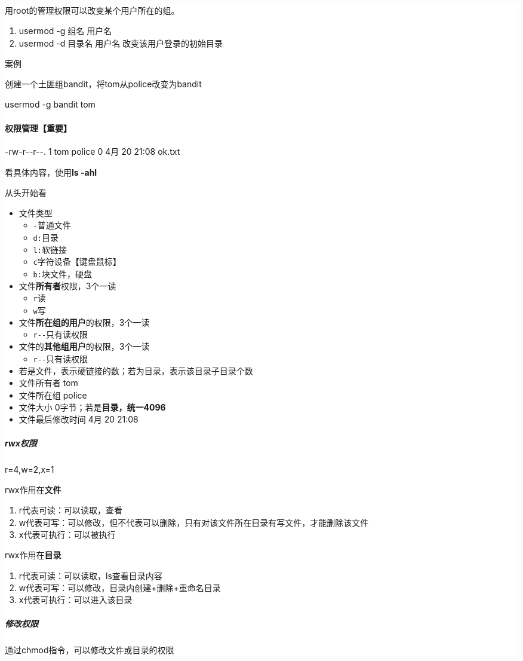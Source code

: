 用root的管理权限可以改变某个用户所在的组。

1. usermod -g 组名 用户名
2. usermod -d 目录名 用户名 改变该用户登录的初始目录

案例

创建一个土匪组bandit，将tom从police改变为bandit

usermod -g bandit tom

#### 权限管理【重要】

-rw-r--r--. 1 tom police 0 4月  20 21:08 ok.txt

看具体内容，使用**ls -ahl**

从头开始看

- 文件类型
  - `-`普通文件
  - `d:`目录
  - `l:`软链接
  - `c`字符设备【键盘鼠标】
  - `b:`块文件，硬盘
- 文件**所有者**权限，3个一读
  - `r`读
  - `w`写
- 文件**所在组的用户**的权限，3个一读
  - `r--`只有读权限
- 文件的**其他组用户**的权限，3个一读
  - `r--`只有读权限
- 若是文件，表示硬链接的数；若为目录，表示该目录子目录个数
- 文件所有者 tom
- 文件所在组 police
- 文件大小 0字节；若是**目录，统一4096**
- 文件最后修改时间 4月  20 21:08

##### rwx权限

r=4,w=2,x=1

rwx作用在**文件**

1. r代表可读：可以读取，查看
2. w代表可写：可以修改，但不代表可以删除，只有对该文件所在目录有写文件，才能删除该文件
3. x代表可执行：可以被执行

rwx作用在**目录**

1. r代表可读：可以读取，ls查看目录内容
2. w代表可写：可以修改，目录内创建+删除+重命名目录
3. x代表可执行：可以进入该目录

##### 修改权限

通过chmod指令，可以修改文件或目录的权限

